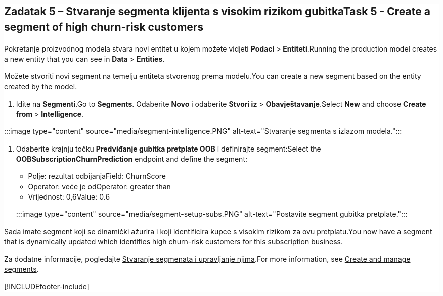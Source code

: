 ## <a name="task-5---create-a-segment-of-high-churn-risk-customers"></a><span data-ttu-id="d0c2f-204">Zadatak 5 – Stvaranje segmenta klijenta s visokim rizikom gubitka</span><span class="sxs-lookup"><span data-stu-id="d0c2f-204">Task 5 - Create a segment of high churn-risk customers</span></span>

<span data-ttu-id="d0c2f-205">Pokretanje proizvodnog modela stvara novi entitet u kojem možete vidjeti **Podaci** > **Entiteti**.</span><span class="sxs-lookup"><span data-stu-id="d0c2f-205">Running the production model creates a new entity that you can see in **Data** > **Entities**.</span></span>   

<span data-ttu-id="d0c2f-206">Možete stvoriti novi segment na temelju entiteta stvorenog prema modelu.</span><span class="sxs-lookup"><span data-stu-id="d0c2f-206">You can create a new segment based on the entity created by the model.</span></span>

1.  <span data-ttu-id="d0c2f-207">Idite na **Segmenti**.</span><span class="sxs-lookup"><span data-stu-id="d0c2f-207">Go to **Segments**.</span></span> <span data-ttu-id="d0c2f-208">Odaberite **Novo** i odaberite **Stvori iz** > **Obavještavanje**.</span><span class="sxs-lookup"><span data-stu-id="d0c2f-208">Select **New** and choose **Create from** > **Intelligence**.</span></span> 

   :::image type="content" source="media/segment-intelligence.PNG" alt-text="Stvaranje segmenta s izlazom modela.":::

1. <span data-ttu-id="d0c2f-210">Odaberite krajnju točku **Predviđanje gubitka pretplate OOB** i definirajte segment:</span><span class="sxs-lookup"><span data-stu-id="d0c2f-210">Select the **OOBSubscriptionChurnPrediction** endpoint and define the segment:</span></span> 
   - <span data-ttu-id="d0c2f-211">Polje: rezultat odbijanja</span><span class="sxs-lookup"><span data-stu-id="d0c2f-211">Field: ChurnScore</span></span>
   - <span data-ttu-id="d0c2f-212">Operator: veće je od</span><span class="sxs-lookup"><span data-stu-id="d0c2f-212">Operator: greater than</span></span>
   - <span data-ttu-id="d0c2f-213">Vrijednost: 0,6</span><span class="sxs-lookup"><span data-stu-id="d0c2f-213">Value: 0.6</span></span>
   
   :::image type="content" source="media/segment-setup-subs.PNG" alt-text="Postavite segment gubitka pretplate.":::

<span data-ttu-id="d0c2f-215">Sada imate segment koji se dinamički ažurira i koji identificira kupce s visokim rizikom za ovu pretplatu.</span><span class="sxs-lookup"><span data-stu-id="d0c2f-215">You now have a segment that is dynamically updated which identifies high churn-risk customers for this subscription business.</span></span>

<span data-ttu-id="d0c2f-216">Za dodatne informacije, pogledajte [Stvaranje segmenata i upravljanje njima](segments.md).</span><span class="sxs-lookup"><span data-stu-id="d0c2f-216">For more information, see [Create and manage segments](segments.md).</span></span>


[!INCLUDE[footer-include](../includes/footer-banner.md)]